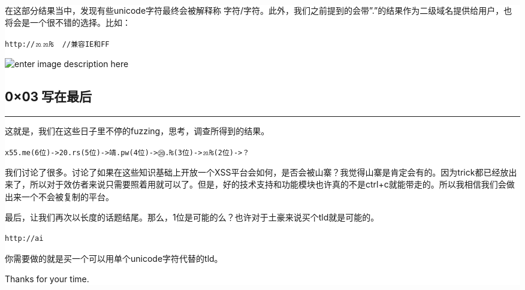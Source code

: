 在这部分结果当中，发现有些unicode字符最终会被解释称 字符/字符。此外，我们之前提到的会带”.”的结果作为二级域名提供给用户，也将会是一个很不错的选择。比如：

```
http://⒛⒛₨  //兼容IE和FF

```

![enter image description here](http://drops.javaweb.org/uploads/images/b089b4e423d5a2c6ceea05f9cafc76848dc304fb.jpg)

0×03 写在最后
---------

* * *

这就是，我们在这些日子里不停的fuzzing，思考，调查所得到的结果。

```
x55.me(6位)->20.rs(5位)->靖.pw(4位)->⑳.₨(3位)->⒛₨(2位)->？ 

```

我们讨论了很多。讨论了如果在这些知识基础上开放一个XSS平台会如何，是否会被山寨？我觉得山寨是肯定会有的。因为trick都已经放出来了，所以对于效仿者来说只需要照着用就可以了。但是，好的技术支持和功能模块也许真的不是ctrl+c就能带走的。所以我相信我们会做出来一个不会被复制的平台。

最后，让我们再次以长度的话题结尾。那么，1位是可能的么？也许对于土豪来说买个tld就是可能的。

```
http://ai

```

你需要做的就是买一个可以用单个unicode字符代替的tld。

Thanks for your time.